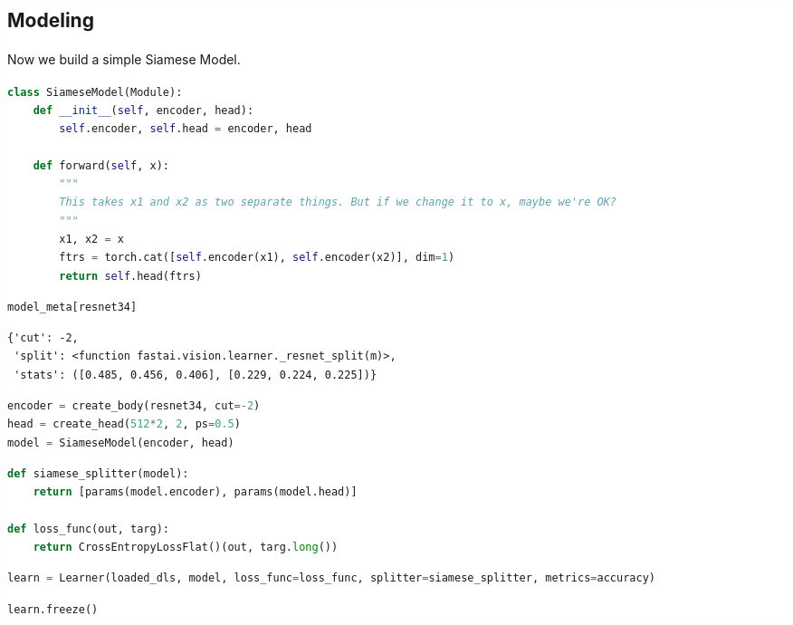 
## Modeling

Now we build a simple Siamese Model.


```python
class SiameseModel(Module):
    def __init__(self, encoder, head):
        self.encoder, self.head = encoder, head

    def forward(self, x):
        """
        This takes x1 and x2 as two separate things. But if we change it to x, maybe we're OK?
        """
        x1, x2 = x
        ftrs = torch.cat([self.encoder(x1), self.encoder(x2)], dim=1)
        return self.head(ftrs)
```


```python
model_meta[resnet34]
```




    {'cut': -2,
     'split': <function fastai.vision.learner._resnet_split(m)>,
     'stats': ([0.485, 0.456, 0.406], [0.229, 0.224, 0.225])}




```python
encoder = create_body(resnet34, cut=-2)
head = create_head(512*2, 2, ps=0.5)
model = SiameseModel(encoder, head)
```


```python
def siamese_splitter(model):
    return [params(model.encoder), params(model.head)]

def loss_func(out, targ):
    return CrossEntropyLossFlat()(out, targ.long())
```


```python
learn = Learner(loaded_dls, model, loss_func=loss_func, splitter=siamese_splitter, metrics=accuracy)
```


```python
learn.freeze()
```

